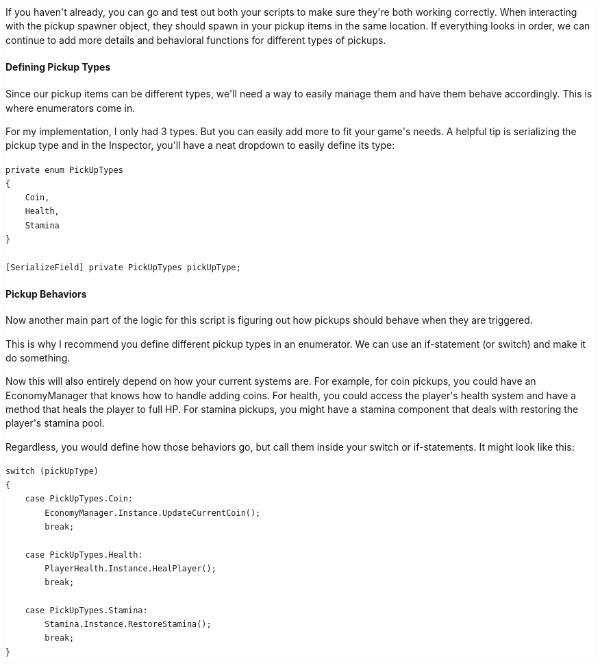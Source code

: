 If you haven't already, you can go and test out both your scripts to make sure they're both working correctly.
When interacting with the pickup spawner object, they should spawn in your pickup items in the same location.
If everything looks in order, we can continue to add more details and behavioral functions for different types of pickups.

#### Defining Pickup Types
Since our pickup items can be different types, we'll need a way to easily manage them and have them behave
accordingly. This is where enumerators come in.

For my implementation, I only had 3 types. But you can easily add more to fit your game's needs. A helpful tip is
serializing the pickup type and in the Inspector, you'll have a neat dropdown to easily define its type:

```
private enum PickUpTypes
{
    Coin,
    Health,
    Stamina
}

[SerializeField] private PickUpTypes pickUpType;
```


#### Pickup Behaviors
Now another main part of the logic for this script is figuring out how pickups should behave when they are triggered.

This is why I recommend you define different pickup types in an enumerator. We can use an if-statement (or switch)
and make it do something.

Now this will also entirely depend on how your current systems are. For example, for coin pickups, you could have an EconomyManager that knows how to handle adding coins. For health, you could access the player's health system and have a method that heals the player to full HP. For stamina pickups, you might have a stamina component that deals with restoring the player's stamina pool.

Regardless, you would define how those behaviors go, but call them inside your switch or if-statements. 
It might look like this:

```
switch (pickUpType)
{
    case PickUpTypes.Coin:
        EconomyManager.Instance.UpdateCurrentCoin();
        break;

    case PickUpTypes.Health:
        PlayerHealth.Instance.HealPlayer();
        break;

    case PickUpTypes.Stamina:
        Stamina.Instance.RestoreStamina();
        break;
}
```

